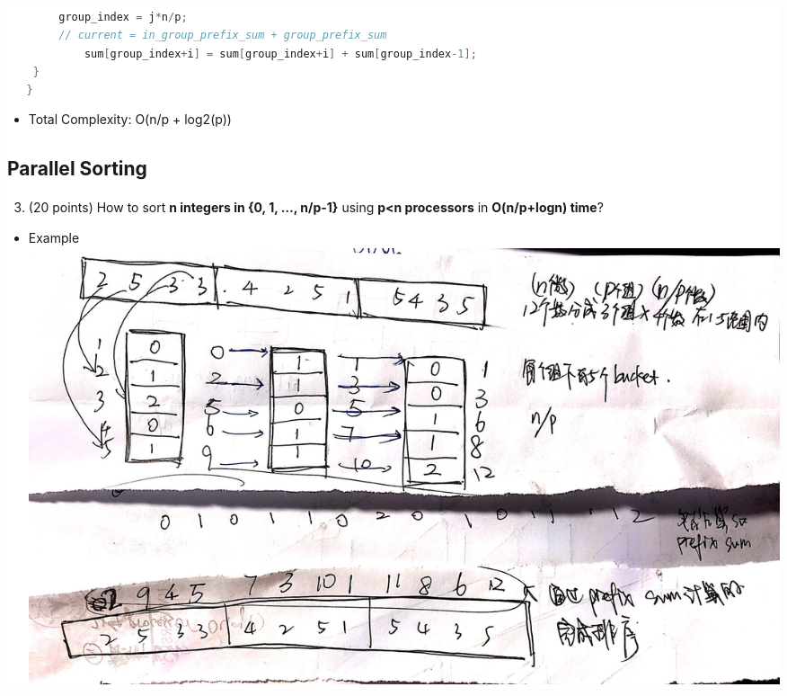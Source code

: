 ```c
   		group_index = j*n/p;
   		// current = in_group_prefix_sum + group_prefix_sum
        	sum[group_index+i] = sum[group_index+i] + sum[group_index-1]; 
   	}
   }
```
- Total Complexity: O(n/p + log2(p))

## Parallel Sorting
3. (20 points) How to sort **n integers in {0, 1, …, n/p-1}** using **p<n processors** in **O(n/p+logn) time**? 
- Example   
   ![1528277282627](assets/1528277282627.png)  